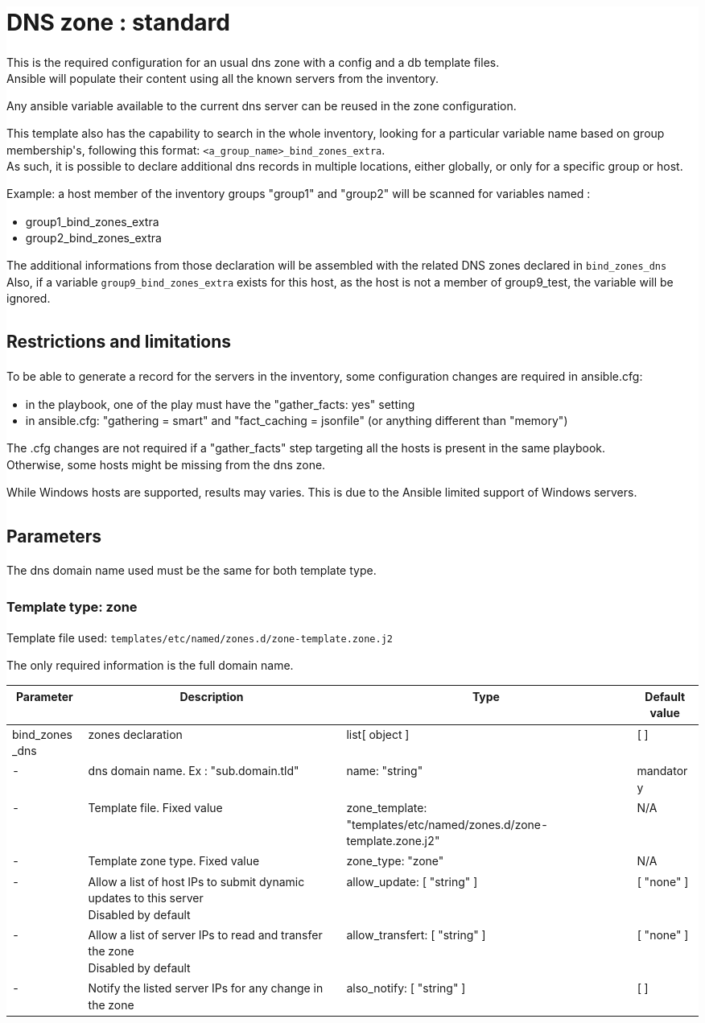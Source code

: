 # DNS zone : standard

This is the required configuration for an usual dns zone with a config and a db template files.  
Ansible will populate their content using all the known servers from the inventory.  

Any ansible variable available to the current dns server can be reused in the zone configuration.


This template also has the capability to search in the whole inventory, looking for a particular variable name based on group membership's, following this format: `<a_group_name>_bind_zones_extra`.  
As such, it is possible to declare additional dns records in multiple locations, either globally, or only for a specific group or host.  

Example: a host member of the inventory groups "group1" and "group2" will be scanned for variables named :
* group1_bind_zones_extra
* group2_bind_zones_extra

The additional informations from those declaration will be assembled with the related DNS zones declared in `bind_zones_dns`  
Also, if a variable `group9_bind_zones_extra` exists for this host, as the host is not a member of group9_test, the variable will be ignored.  


## Restrictions and limitations

To be able to generate a record for the servers in the inventory, some configuration changes are required in ansible.cfg:
* in the playbook, one of the play must have the "gather_facts: yes" setting
* in ansible.cfg: "gathering  = smart" and "fact_caching = jsonfile" (or anything different than "memory")  

The .cfg changes are not required if a "gather_facts" step targeting all the hosts is present in the same playbook.  
Otherwise, some hosts might be missing from the dns zone.

While Windows hosts are supported, results may varies. This is due to the Ansible limited support of Windows servers.


## Parameters

The dns domain name used must be the same for both template type.

### Template type: zone

Template file used: `templates/etc/named/zones.d/zone-template.zone.j2`

The only required information is the full domain name.  


| Parameter | Description | Type | Default value |
| --------- | ----------- | ---- | ------------- |
| bind_zones_dns | zones declaration | list[ object ] | [ ] |
| - | dns domain name. Ex : "sub.domain.tld" | name: "string" | mandatory |
| - | Template file. Fixed value | zone_template: "templates/etc/named/zones.d/zone-template.zone.j2" | N/A |
| - | Template zone type. Fixed value | zone_type: "zone" | N/A |
| - | Allow a list of host IPs to submit dynamic updates to this server<br />Disabled by default | allow_update: [ "string" ] | [ "none" ] |
| - | Allow a list of server IPs to read and transfer the zone<br />Disabled by default | allow_transfert: [ "string" ] | [ "none" ] |
| - | Notify the listed server IPs for any change in the zone | also_notify: [ "string" ] | [ ] |
